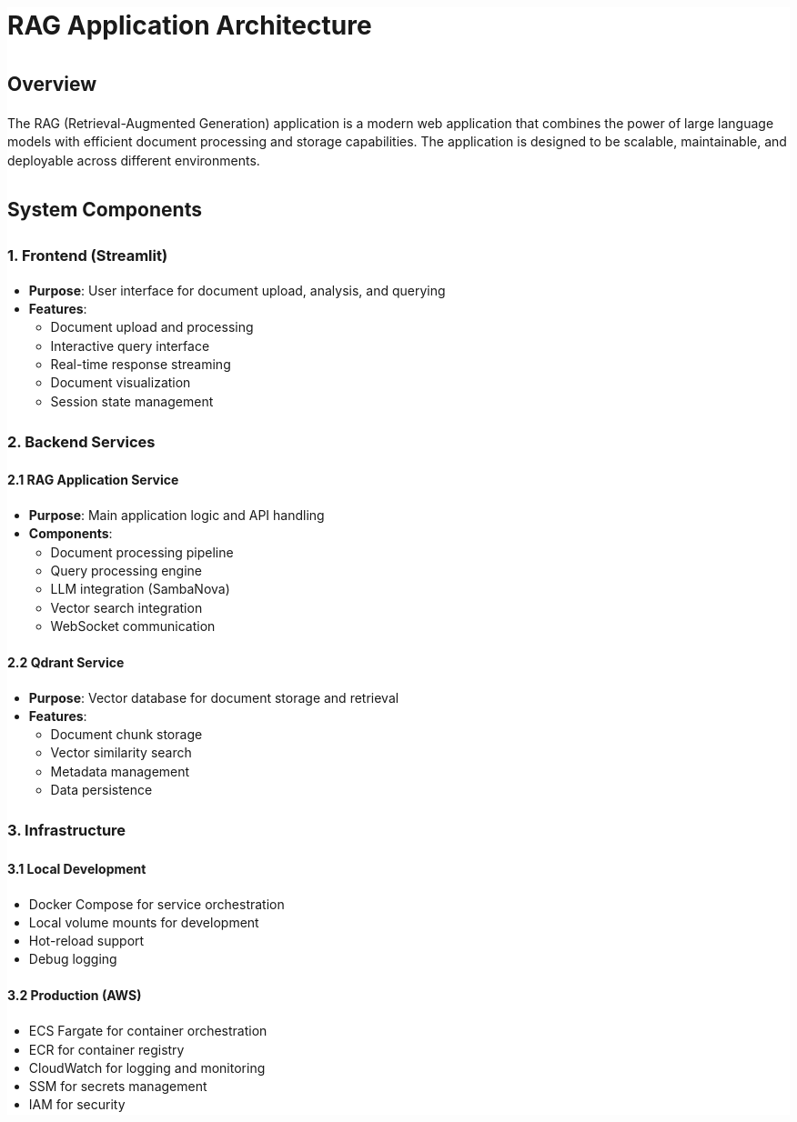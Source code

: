 # RAG Application Architecture

## Overview

The RAG (Retrieval-Augmented Generation) application is a modern web application that combines the power of large language models with efficient document processing and storage capabilities. The application is designed to be scalable, maintainable, and deployable across different environments.

## System Components

### 1. Frontend (Streamlit)
- **Purpose**: User interface for document upload, analysis, and querying
- **Features**:
  - Document upload and processing
  - Interactive query interface
  - Real-time response streaming
  - Document visualization
  - Session state management

### 2. Backend Services
#### 2.1 RAG Application Service
- **Purpose**: Main application logic and API handling
- **Components**:
  - Document processing pipeline
  - Query processing engine
  - LLM integration (SambaNova)
  - Vector search integration
  - WebSocket communication

#### 2.2 Qdrant Service
- **Purpose**: Vector database for document storage and retrieval
- **Features**:
  - Document chunk storage
  - Vector similarity search
  - Metadata management
  - Data persistence

### 3. Infrastructure
#### 3.1 Local Development
- Docker Compose for service orchestration
- Local volume mounts for development
- Hot-reload support
- Debug logging

#### 3.2 Production (AWS)
- ECS Fargate for container orchestration
- ECR for container registry
- CloudWatch for logging and monitoring
- SSM for secrets management
- IAM for security
